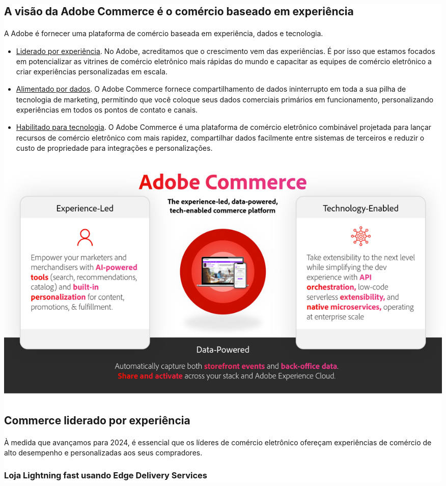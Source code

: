 ## A visão da Adobe Commerce é o comércio baseado em experiência

A Adobe é fornecer uma plataforma de comércio baseada em experiência, dados e tecnologia.

- [Liderado por experiência](#experience-led-commerce). No Adobe, acreditamos que o crescimento vem das experiências. É por isso que estamos focados em potencializar as vitrines de comércio eletrônico mais rápidas do mundo e capacitar as equipes de comércio eletrônico a criar experiências personalizadas em escala.

- [Alimentado por dados](#data-powered-commerce). O Adobe Commerce fornece compartilhamento de dados ininterrupto em toda a sua pilha de tecnologia de marketing, permitindo que você coloque seus dados comerciais primários em funcionamento, personalizando experiências em todos os pontos de contato e canais.

- [Habilitado para tecnologia](#tech-enabled-commerce). O Adobe Commerce é uma plataforma de comércio eletrônico combinável projetada para lançar recursos de comércio eletrônico com mais rapidez, compartilhar dados facilmente entre sistemas de terceiros e reduzir o custo de propriedade para integrações e personalizações.

![Infográfico do Adobe Commerce](assets/about-commerce.png)

## Commerce liderado por experiência

À medida que avançamos para 2024, é essencial que os líderes de comércio eletrônico ofereçam experiências de comércio de alto desempenho e personalizadas aos seus compradores.

### Loja Lightning fast usando Edge Delivery Services
